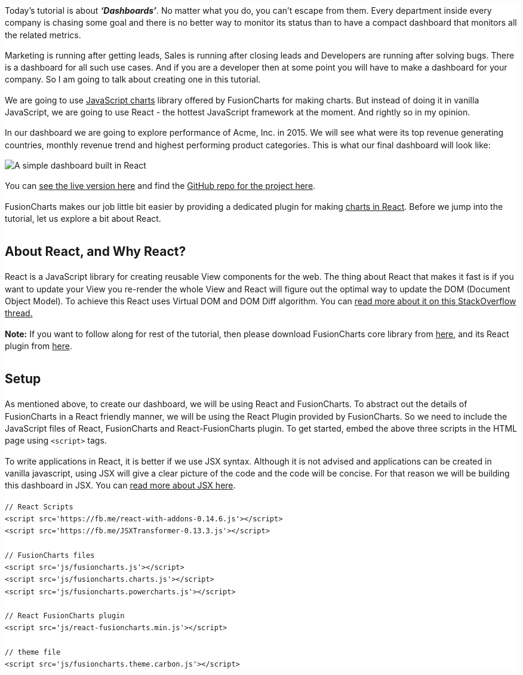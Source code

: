 Today’s tutorial is about ***‘Dashboards’***. No matter what you do, you can’t escape from them. Every department inside every company is chasing some goal and there is no better way to monitor its status than to have a compact dashboard that monitors all the related metrics. 

Marketing is running after getting leads, Sales is running after closing leads and Developers are running after solving bugs. There is a dashboard for all such use cases. And if you are a developer then at some point you will have to make a dashboard for your company. So I am going to talk about creating one in this tutorial. 

We are going to use [JavaScript charts](http://www.fusioncharts.com/) library offered by FusionCharts for making charts. But instead of doing it in vanilla JavaScript, we are going to use React - the hottest JavaScript framework at the moment. And rightly so in my opinion.

In our dashboard we are going to explore performance of Acme, Inc. in 2015. We will see what were its top revenue generating countries, monthly revenue trend and highest performing product categories. This is what our final dashboard will look like:

![A simple dashboard built in React](http://i.imgur.com/7dnsHHq.png)

You can [see the live version here](https://rohitb4.github.io/react-dashboard/) and find the [GitHub repo for the project here](https://github.com/rohitb4/react-dashboard).

FusionCharts makes our job little bit easier by providing a dedicated plugin for making [charts in React](http://www.fusioncharts.com/reactjs-charts/). Before we jump into the tutorial, let us explore a bit about React.

## About React, and Why React?
React is a JavaScript library for creating reusable View components for the web. The thing about React that makes it fast is if you want to update your View you re-render the whole View and React will figure out the optimal way to update the DOM (Document Object Model). To achieve this React uses Virtual DOM and DOM Diff algorithm. You can [read more about it on this StackOverflow thread.](http://stackoverflow.com/questions/21109361/why-is-reacts-concept-of-virtual-dom-said-to-be-more-performant-than-dirty-mode) 

**Note:** If you want to follow along for rest of the tutorial, then please download FusionCharts core library from [here](http://www.fusioncharts.com/download/), and its React plugin from [here](http://www.fusioncharts.com/reactjs-charts/).

## Setup
As mentioned above, to create our dashboard, we will be using React and FusionCharts. To abstract out the details of FusionCharts in a React friendly manner, we will be using the React Plugin provided by FusionCharts. So we need to include the JavaScript files of React, FusionCharts and React-FusionCharts plugin. To get started, embed the above three scripts in the HTML page using `<script>` tags.

To write applications in React, it is better if we use JSX syntax. Although it is not advised and applications can be created in vanilla javascript, using JSX will give a clear picture of the code and the code will be concise. For that reason we will be building this dashboard in JSX. You can [read more about JSX here](https://facebook.github.io/react/docs/jsx-in-depth.html).


```
// React Scripts
<script src='https://fb.me/react-with-addons-0.14.6.js'></script>
<script src='https://fb.me/JSXTransformer-0.13.3.js'></script>

// FusionCharts files
<script src='js/fusioncharts.js'></script>
<script src='js/fusioncharts.charts.js'></script>
<script src='js/fusioncharts.powercharts.js'></script>

// React FusionCharts plugin
<script src='js/react-fusioncharts.min.js'></script>

// theme file
<script src='js/fusioncharts.theme.carbon.js'></script> 
```